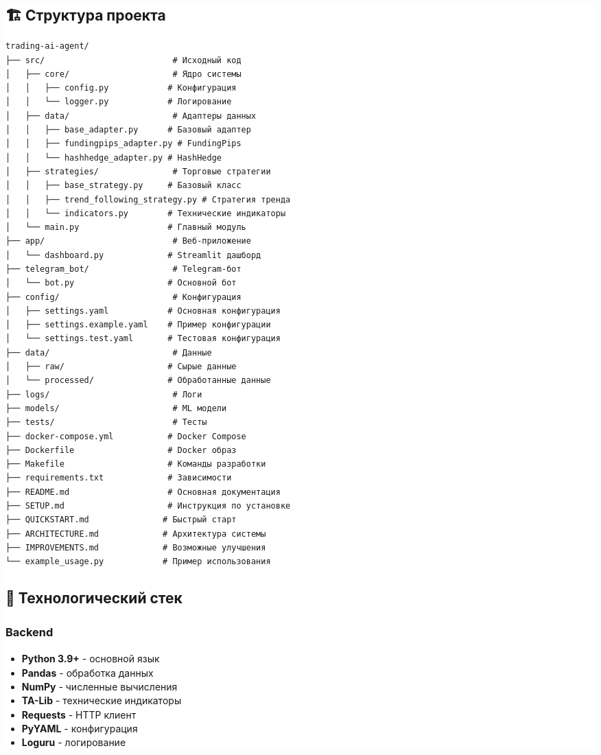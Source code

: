 ## 🏗️ Структура проекта

```
trading-ai-agent/
├── src/                          # Исходный код
│   ├── core/                     # Ядро системы
│   │   ├── config.py            # Конфигурация
│   │   └── logger.py            # Логирование
│   ├── data/                     # Адаптеры данных
│   │   ├── base_adapter.py      # Базовый адаптер
│   │   ├── fundingpips_adapter.py # FundingPips
│   │   └── hashhedge_adapter.py # HashHedge
│   ├── strategies/               # Торговые стратегии
│   │   ├── base_strategy.py     # Базовый класс
│   │   ├── trend_following_strategy.py # Стратегия тренда
│   │   └── indicators.py        # Технические индикаторы
│   └── main.py                  # Главный модуль
├── app/                          # Веб-приложение
│   └── dashboard.py             # Streamlit дашборд
├── telegram_bot/                 # Telegram-бот
│   └── bot.py                   # Основной бот
├── config/                       # Конфигурация
│   ├── settings.yaml            # Основная конфигурация
│   ├── settings.example.yaml    # Пример конфигурации
│   └── settings.test.yaml       # Тестовая конфигурация
├── data/                         # Данные
│   ├── raw/                     # Сырые данные
│   └── processed/               # Обработанные данные
├── logs/                         # Логи
├── models/                       # ML модели
├── tests/                        # Тесты
├── docker-compose.yml           # Docker Compose
├── Dockerfile                   # Docker образ
├── Makefile                     # Команды разработки
├── requirements.txt             # Зависимости
├── README.md                    # Основная документация
├── SETUP.md                     # Инструкция по установке
├── QUICKSTART.md               # Быстрый старт
├── ARCHITECTURE.md             # Архитектура системы
├── IMPROVEMENTS.md             # Возможные улучшения
└── example_usage.py            # Пример использования
```

## 🔧 Технологический стек

### Backend
- **Python 3.9+** - основной язык
- **Pandas** - обработка данных
- **NumPy** - численные вычисления
- **TA-Lib** - технические индикаторы
- **Requests** - HTTP клиент
- **PyYAML** - конфигурация
- **Loguru** - логирование
